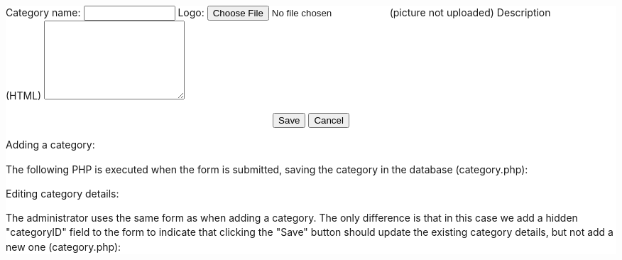 <tr>
<td align="right">Category name:</td>
<td><input type="text" name="name" value="" size=13></td>
</tr>

<tr>
<td align="right">Logo:</td>
<td><input type="file" name="picture"></td>
</tr>

<tr>
<td> </td>
<td>
(picture not uploaded)</td>
</tr>

<tr>
<td align="right">Description<br>(HTML)</td>
<td><textarea name="desc" rows="7" cols="22"></textarea></td>
</tr>

</table>

<p align="center">
<input type="submit" value="Save">
<input type="hidden" name="save" value="yes">
<input type="button" value="Cancel" onClick="window.close();">
</p>

</form>
Adding a category:

The following PHP is executed when the form is submitted, saving the category in the database (category.php):


<?php

if (isset($_POST["save"]) && $_POST["name"])
//save changes
{
db_query("INSERT INTO CATEGORY
(name, parent, products_count, description, picture, products_count_admin) VALUES
('".$_POST["name"]."',".((int)$_POST["parent"]).",0,'".$_POST["desc"]."','',0);"
) or die (db_error());
}

?>
Editing category details:

The administrator uses the same form as when adding a category.
The only difference is that in this case we add a hidden "categoryID" field to the form to indicate that clicking the "Save" button should update the existing category details, but not add a new one (category.php):


<?php
